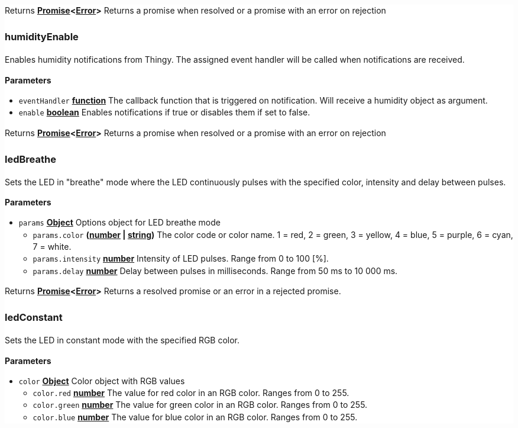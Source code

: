 Returns **[Promise](https://developer.mozilla.org/en-US/docs/Web/JavaScript/Reference/Global_Objects/Promise)&lt;[Error](https://developer.mozilla.org/en-US/docs/Web/JavaScript/Reference/Global_Objects/Error)>** Returns a promise when resolved or a promise with an error on rejection

### humidityEnable

Enables humidity notifications from Thingy. The assigned event handler will be called when notifications are received.

**Parameters**

-   `eventHandler` **[function](https://developer.mozilla.org/en-US/docs/Web/JavaScript/Reference/Statements/function)** The callback function that is triggered on notification. Will receive a humidity object as argument.
-   `enable` **[boolean](https://developer.mozilla.org/en-US/docs/Web/JavaScript/Reference/Global_Objects/Boolean)** Enables notifications if true or disables them if set to false.

Returns **[Promise](https://developer.mozilla.org/en-US/docs/Web/JavaScript/Reference/Global_Objects/Promise)&lt;[Error](https://developer.mozilla.org/en-US/docs/Web/JavaScript/Reference/Global_Objects/Error)>** Returns a promise when resolved or a promise with an error on rejection

### ledBreathe

Sets the LED in "breathe" mode where the LED continuously pulses with the specified color, intensity and delay between pulses.

**Parameters**

-   `params` **[Object](https://developer.mozilla.org/en-US/docs/Web/JavaScript/Reference/Global_Objects/Object)** Options object for LED breathe mode
    -   `params.color` **([number](https://developer.mozilla.org/en-US/docs/Web/JavaScript/Reference/Global_Objects/Number) \| [string](https://developer.mozilla.org/en-US/docs/Web/JavaScript/Reference/Global_Objects/String))** The color code or color name. 1 = red, 2 = green, 3 = yellow, 4 = blue, 5 = purple, 6 = cyan, 7 = white.
    -   `params.intensity` **[number](https://developer.mozilla.org/en-US/docs/Web/JavaScript/Reference/Global_Objects/Number)** Intensity of LED pulses. Range from 0 to 100 [%].
    -   `params.delay` **[number](https://developer.mozilla.org/en-US/docs/Web/JavaScript/Reference/Global_Objects/Number)** Delay between pulses in milliseconds. Range from 50 ms to 10 000 ms.

Returns **[Promise](https://developer.mozilla.org/en-US/docs/Web/JavaScript/Reference/Global_Objects/Promise)&lt;[Error](https://developer.mozilla.org/en-US/docs/Web/JavaScript/Reference/Global_Objects/Error)>** Returns a resolved promise or an error in a rejected promise.

### ledConstant

Sets the LED in constant mode with the specified RGB color.

**Parameters**

-   `color` **[Object](https://developer.mozilla.org/en-US/docs/Web/JavaScript/Reference/Global_Objects/Object)** Color object with RGB values
    -   `color.red` **[number](https://developer.mozilla.org/en-US/docs/Web/JavaScript/Reference/Global_Objects/Number)** The value for red color in an RGB color. Ranges from 0 to 255.
    -   `color.green` **[number](https://developer.mozilla.org/en-US/docs/Web/JavaScript/Reference/Global_Objects/Number)** The value for green color in an RGB color. Ranges from 0 to 255.
    -   `color.blue` **[number](https://developer.mozilla.org/en-US/docs/Web/JavaScript/Reference/Global_Objects/Number)** The value for blue color in an RGB color. Ranges from 0 to 255.
